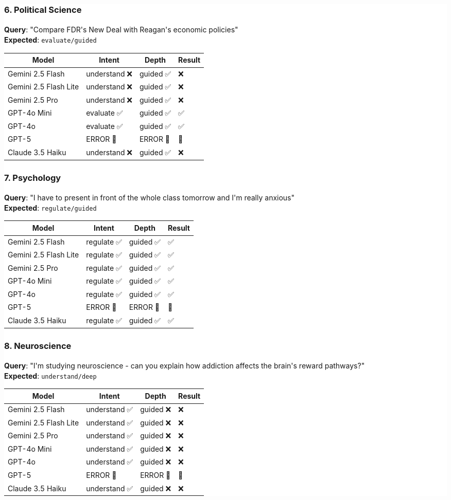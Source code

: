 ### 6. Political Science
**Query**: "Compare FDR's New Deal with Reagan's economic policies"  
**Expected**: `evaluate/guided`

| Model | Intent | Depth | Result |
|-------|--------|-------|--------|
| Gemini 2.5 Flash | understand ❌ | guided ✅ | ❌ |
| Gemini 2.5 Flash Lite | understand ❌ | guided ✅ | ❌ |
| Gemini 2.5 Pro | understand ❌ | guided ✅ | ❌ |
| GPT-4o Mini | evaluate ✅ | guided ✅ | ✅ |
| GPT-4o | evaluate ✅ | guided ✅ | ✅ |
| GPT-5 | ERROR 🚫 | ERROR 🚫 | 🚫 |
| Claude 3.5 Haiku | understand ❌ | guided ✅ | ❌ |

### 7. Psychology
**Query**: "I have to present in front of the whole class tomorrow and I'm really anxious"  
**Expected**: `regulate/guided`

| Model | Intent | Depth | Result |
|-------|--------|-------|--------|
| Gemini 2.5 Flash | regulate ✅ | guided ✅ | ✅ |
| Gemini 2.5 Flash Lite | regulate ✅ | guided ✅ | ✅ |
| Gemini 2.5 Pro | regulate ✅ | guided ✅ | ✅ |
| GPT-4o Mini | regulate ✅ | guided ✅ | ✅ |
| GPT-4o | regulate ✅ | guided ✅ | ✅ |
| GPT-5 | ERROR 🚫 | ERROR 🚫 | 🚫 |
| Claude 3.5 Haiku | regulate ✅ | guided ✅ | ✅ |

### 8. Neuroscience
**Query**: "I'm studying neuroscience - can you explain how addiction affects the brain's reward pathways?"  
**Expected**: `understand/deep`

| Model | Intent | Depth | Result |
|-------|--------|-------|--------|
| Gemini 2.5 Flash | understand ✅ | guided ❌ | ❌ |
| Gemini 2.5 Flash Lite | understand ✅ | guided ❌ | ❌ |
| Gemini 2.5 Pro | understand ✅ | guided ❌ | ❌ |
| GPT-4o Mini | understand ✅ | guided ❌ | ❌ |
| GPT-4o | understand ✅ | guided ❌ | ❌ |
| GPT-5 | ERROR 🚫 | ERROR 🚫 | 🚫 |
| Claude 3.5 Haiku | understand ✅ | guided ❌ | ❌ |
